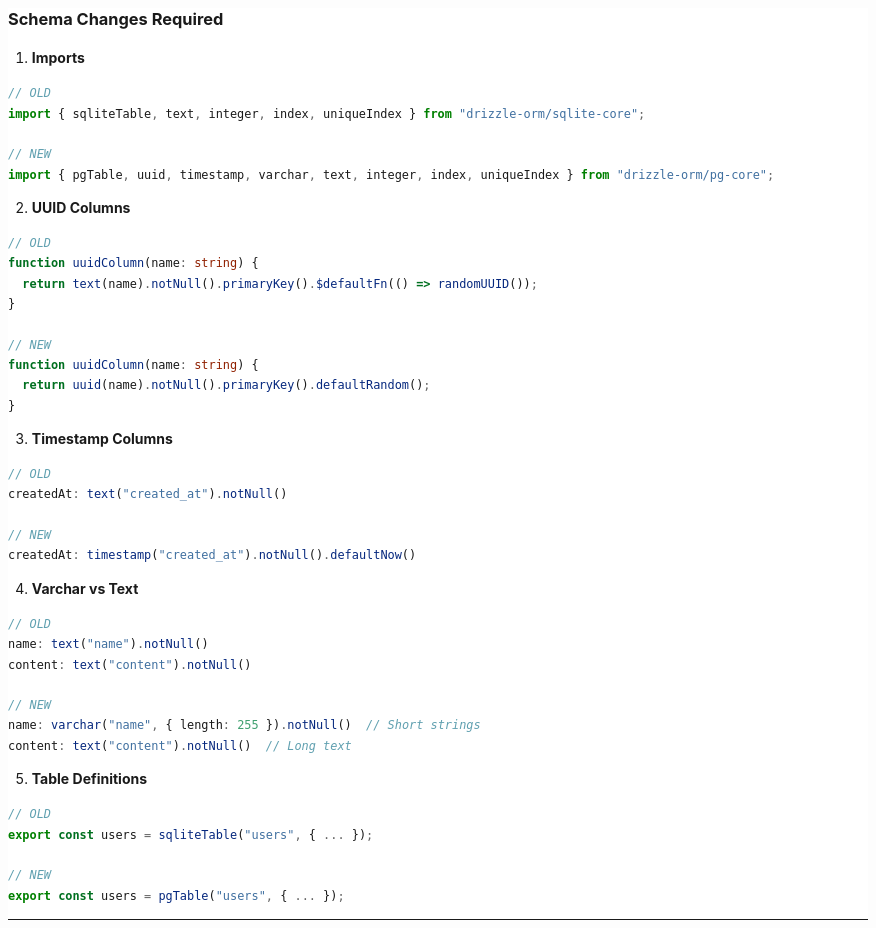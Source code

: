 ### Schema Changes Required

1. **Imports**
```typescript
// OLD
import { sqliteTable, text, integer, index, uniqueIndex } from "drizzle-orm/sqlite-core";

// NEW
import { pgTable, uuid, timestamp, varchar, text, integer, index, uniqueIndex } from "drizzle-orm/pg-core";
```

2. **UUID Columns**
```typescript
// OLD
function uuidColumn(name: string) {
  return text(name).notNull().primaryKey().$defaultFn(() => randomUUID());
}

// NEW
function uuidColumn(name: string) {
  return uuid(name).notNull().primaryKey().defaultRandom();
}
```

3. **Timestamp Columns**
```typescript
// OLD
createdAt: text("created_at").notNull()

// NEW
createdAt: timestamp("created_at").notNull().defaultNow()
```

4. **Varchar vs Text**
```typescript
// OLD
name: text("name").notNull()
content: text("content").notNull()

// NEW
name: varchar("name", { length: 255 }).notNull()  // Short strings
content: text("content").notNull()  // Long text
```

5. **Table Definitions**
```typescript
// OLD
export const users = sqliteTable("users", { ... });

// NEW
export const users = pgTable("users", { ... });
```

---
